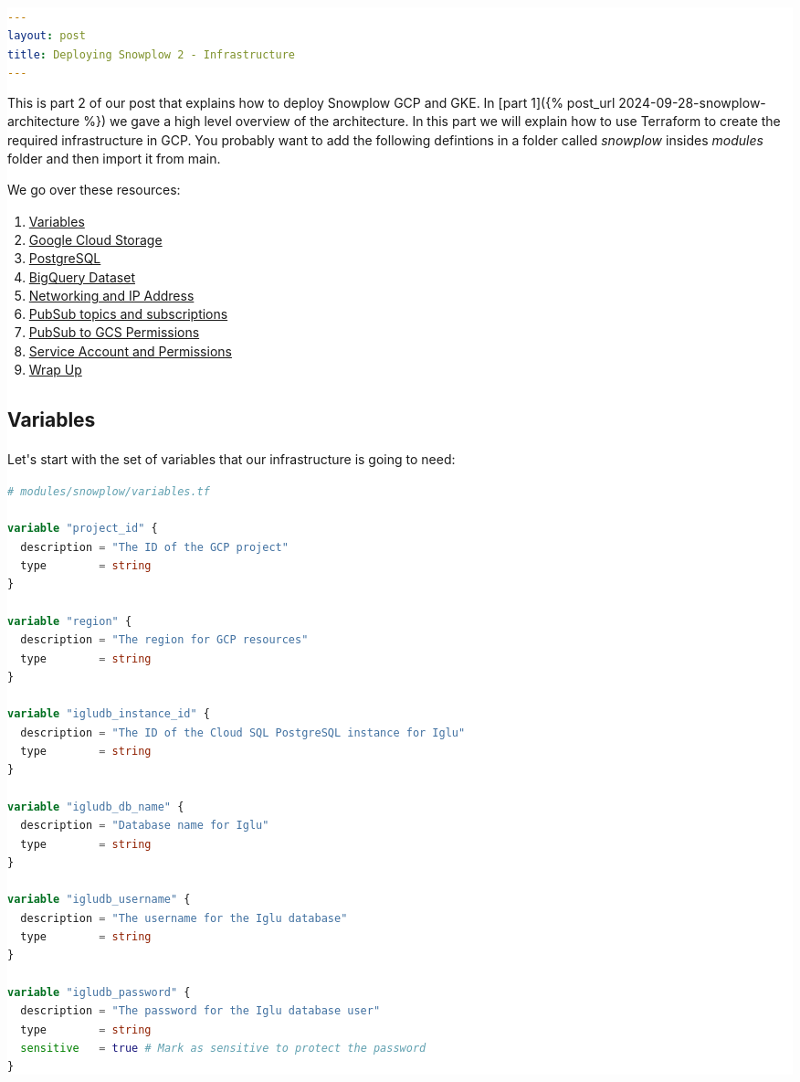 ```yaml
---
layout: post
title: Deploying Snowplow 2 - Infrastructure
---
```


This is part 2 of our post that explains how to deploy Snowplow GCP and GKE. In [part 1]({% post_url 2024-09-28-snowplow-architecture %}) we gave a high level overview of the architecture. In this part we will explain how to use Terraform to create the required infrastructure in GCP. You probably want to add the following defintions in a folder called _snowplow_ insides _modules_ folder and then import it from main.

We go over these resources:

1. [Variables](#variables)
2. [Google Cloud Storage](#google-cloud-storage)
3. [PostgreSQL](#postgresql)
4. [BigQuery Dataset](#bigquery-dataset)
5. [Networking and IP Address](#networking-and-ip-address)
6. [PubSub topics and subscriptions](#pubsub-topics-and-subscriptions)
7. [PubSub to GCS Permissions](#pubsub-to-gcs-permissions)
8. [Service Account and Permissions](#service-account-and-permissions)
9. [Wrap Up](#wrap-up)

## Variables

Let's start with the set of variables that our infrastructure is going to need:

```tf
# modules/snowplow/variables.tf

variable "project_id" {
  description = "The ID of the GCP project"
  type        = string
}

variable "region" {
  description = "The region for GCP resources"
  type        = string
}

variable "igludb_instance_id" {
  description = "The ID of the Cloud SQL PostgreSQL instance for Iglu"
  type        = string
}

variable "igludb_db_name" {
  description = "Database name for Iglu"
  type        = string
}

variable "igludb_username" {
  description = "The username for the Iglu database"
  type        = string
}

variable "igludb_password" {
  description = "The password for the Iglu database user"
  type        = string
  sensitive   = true # Mark as sensitive to protect the password
}
```
